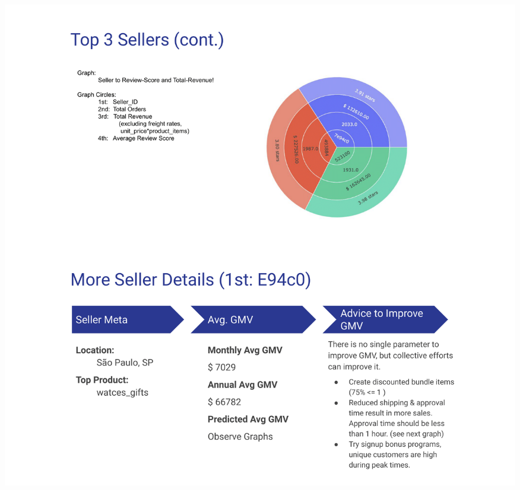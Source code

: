 
<p align="center">
<a href="#">
    <img src="slides/Case-Study-04.png" alt="Logo" width="700" height="400">
</a>


<a href="#">
    <img src="slides/Case-Study-05.png" alt="Logo" width="700" height="400">
</a>
